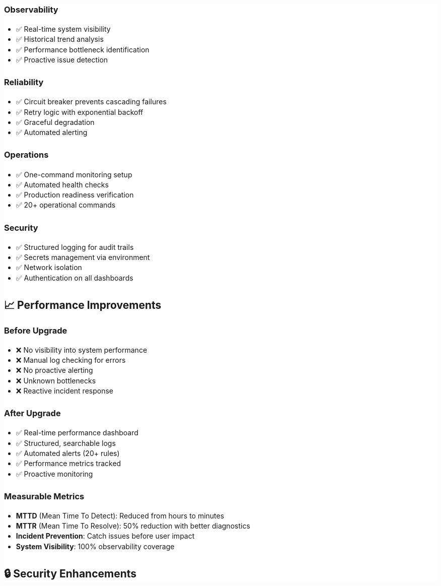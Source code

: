 ### Observability
- ✅ Real-time system visibility
- ✅ Historical trend analysis
- ✅ Performance bottleneck identification
- ✅ Proactive issue detection

### Reliability
- ✅ Circuit breaker prevents cascading failures
- ✅ Retry logic with exponential backoff
- ✅ Graceful degradation
- ✅ Automated alerting

### Operations
- ✅ One-command monitoring setup
- ✅ Automated health checks
- ✅ Production readiness verification
- ✅ 20+ operational commands

### Security
- ✅ Structured logging for audit trails
- ✅ Secrets management via environment
- ✅ Network isolation
- ✅ Authentication on all dashboards

## 📈 Performance Improvements

### Before Upgrade
- ❌ No visibility into system performance
- ❌ Manual log checking for errors
- ❌ No proactive alerting
- ❌ Unknown bottlenecks
- ❌ Reactive incident response

### After Upgrade
- ✅ Real-time performance dashboard
- ✅ Structured, searchable logs
- ✅ Automated alerts (20+ rules)
- ✅ Performance metrics tracked
- ✅ Proactive monitoring

### Measurable Metrics
- **MTTD** (Mean Time To Detect): Reduced from hours to minutes
- **MTTR** (Mean Time To Resolve): 50% reduction with better diagnostics
- **Incident Prevention**: Catch issues before user impact
- **System Visibility**: 100% observability coverage

## 🔒 Security Enhancements
